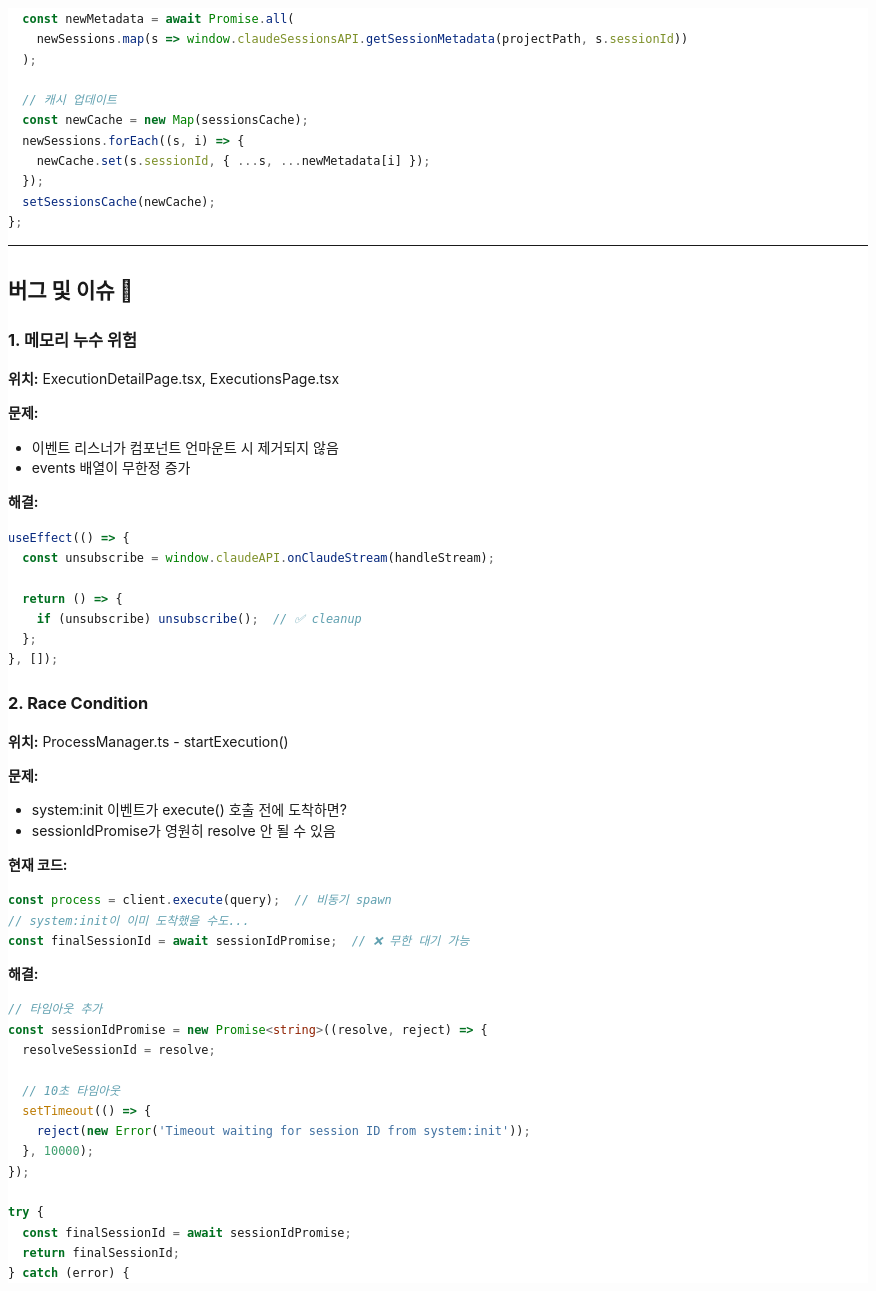 ```typescript
  const newMetadata = await Promise.all(
    newSessions.map(s => window.claudeSessionsAPI.getSessionMetadata(projectPath, s.sessionId))
  );

  // 캐시 업데이트
  const newCache = new Map(sessionsCache);
  newSessions.forEach((s, i) => {
    newCache.set(s.sessionId, { ...s, ...newMetadata[i] });
  });
  setSessionsCache(newCache);
};
```

---

## 버그 및 이슈 🐛

### 1. 메모리 누수 위험
**위치:** ExecutionDetailPage.tsx, ExecutionsPage.tsx

**문제:**
- 이벤트 리스너가 컴포넌트 언마운트 시 제거되지 않음
- events 배열이 무한정 증가

**해결:**
```typescript
useEffect(() => {
  const unsubscribe = window.claudeAPI.onClaudeStream(handleStream);

  return () => {
    if (unsubscribe) unsubscribe();  // ✅ cleanup
  };
}, []);
```

### 2. Race Condition
**위치:** ProcessManager.ts - startExecution()

**문제:**
- system:init 이벤트가 execute() 호출 전에 도착하면?
- sessionIdPromise가 영원히 resolve 안 될 수 있음

**현재 코드:**
```typescript
const process = client.execute(query);  // 비동기 spawn
// system:init이 이미 도착했을 수도...
const finalSessionId = await sessionIdPromise;  // ❌ 무한 대기 가능
```

**해결:**
```typescript
// 타임아웃 추가
const sessionIdPromise = new Promise<string>((resolve, reject) => {
  resolveSessionId = resolve;

  // 10초 타임아웃
  setTimeout(() => {
    reject(new Error('Timeout waiting for session ID from system:init'));
  }, 10000);
});

try {
  const finalSessionId = await sessionIdPromise;
  return finalSessionId;
} catch (error) {
```